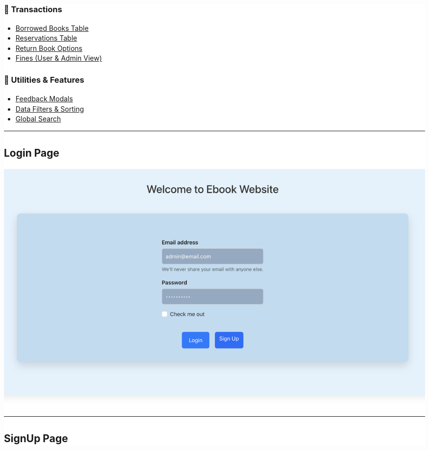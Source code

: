 ### 🔄 Transactions

- [Borrowed Books Table](#-borrowed-books-table)
- [Reservations Table](#-reservations-table)
- [Return Book Options](#borrowed-books-return-option)
- [Fines (User & Admin View)](#fines)

### 🧰 Utilities & Features

- [Feedback Modals](#-feedback-modals)
- [Data Filters & Sorting](#-data-filter)
- [Global Search](#-global-search)

---

## Login Page

![Login Page](screenshots/login_page.png)

---

## SignUp Page
